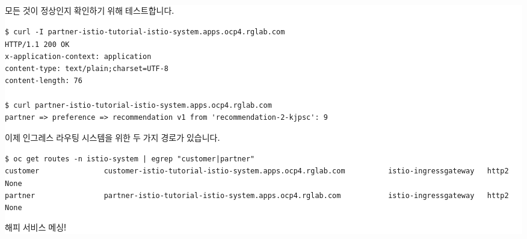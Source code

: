 모든 것이 정상인지 확인하기 위해 테스트합니다.

```
$ curl -I partner-istio-tutorial-istio-system.apps.ocp4.rglab.com
HTTP/1.1 200 OK
x-application-context: application
content-type: text/plain;charset=UTF-8
content-length: 76

$ curl partner-istio-tutorial-istio-system.apps.ocp4.rglab.com
partner => preference => recommendation v1 from 'recommendation-2-kjpsc': 9
```

이제 인그레스 라우팅 시스템을 위한 두 가지 경로가 있습니다.

```
$ oc get routes -n istio-system | egrep "customer|partner"
customer               customer-istio-tutorial-istio-system.apps.ocp4.rglab.com          istio-ingressgateway   http2                        None
partner                partner-istio-tutorial-istio-system.apps.ocp4.rglab.com           istio-ingressgateway   http2                        None
```
해피 서비스 메싱!
